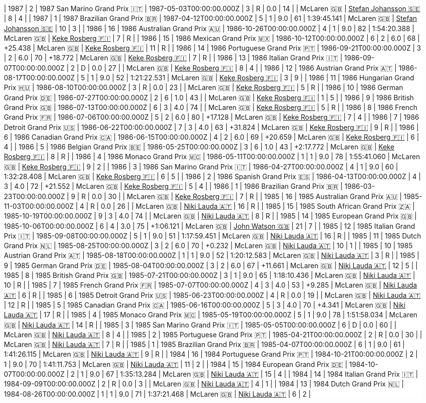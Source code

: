 | 1987 | 2 | 1987 San Marino Grand Prix 🇮🇹 | 1987-05-03T00:00:00.000Z | 3 | R | 0.0 | 14 |   | McLaren 🇬🇧 | [Stefan Johansson 🇸🇪](/f1/drivers/johansson) | 8 | 4 |
| 1987 | 1 | 1987 Brazilian Grand Prix 🇧🇷 | 1987-04-12T00:00:00.000Z | 5 | 1 | 9.0 | 61 | 1:39:45.141 | McLaren 🇬🇧 | [Stefan Johansson 🇸🇪](/f1/drivers/johansson) | 10 | 3 |
| 1986 | 16 | 1986 Australian Grand Prix 🇦🇺 | 1986-10-26T00:00:00.000Z | 4 | 1 | 9.0 | 82 | 1:54:20.388 | McLaren 🇬🇧 | [Keke Rosberg 🇫🇮](/f1/drivers/keke_rosberg) | 7 | R |
| 1986 | 15 | 1986 Mexican Grand Prix 🇲🇽 | 1986-10-12T00:00:00.000Z | 6 | 2 | 6.0 | 68 | +25.438 | McLaren 🇬🇧 | [Keke Rosberg 🇫🇮](/f1/drivers/keke_rosberg) | 11 | R |
| 1986 | 14 | 1986 Portuguese Grand Prix 🇵🇹 | 1986-09-21T00:00:00.000Z | 3 | 2 | 6.0 | 70 | +18.772 | McLaren 🇬🇧 | [Keke Rosberg 🇫🇮](/f1/drivers/keke_rosberg) | 7 | R |
| 1986 | 13 | 1986 Italian Grand Prix 🇮🇹 | 1986-09-07T00:00:00.000Z | 2 | D | 0.0 | 27 |   | McLaren 🇬🇧 | [Keke Rosberg 🇫🇮](/f1/drivers/keke_rosberg) | 8 | 4 |
| 1986 | 12 | 1986 Austrian Grand Prix 🇦🇹 | 1986-08-17T00:00:00.000Z | 5 | 1 | 9.0 | 52 | 1:21:22.531 | McLaren 🇬🇧 | [Keke Rosberg 🇫🇮](/f1/drivers/keke_rosberg) | 3 | 9 |
| 1986 | 11 | 1986 Hungarian Grand Prix 🇭🇺 | 1986-08-10T00:00:00.000Z | 3 | R | 0.0 | 23 |   | McLaren 🇬🇧 | [Keke Rosberg 🇫🇮](/f1/drivers/keke_rosberg) | 5 | R |
| 1986 | 10 | 1986 German Grand Prix 🇩🇪 | 1986-07-27T00:00:00.000Z | 2 | 6 | 1.0 | 43 |   | McLaren 🇬🇧 | [Keke Rosberg 🇫🇮](/f1/drivers/keke_rosberg) | 1 | 5 |
| 1986 | 9 | 1986 British Grand Prix 🇬🇧 | 1986-07-13T00:00:00.000Z | 6 | 3 | 4.0 | 74 |   | McLaren 🇬🇧 | [Keke Rosberg 🇫🇮](/f1/drivers/keke_rosberg) | 5 | R |
| 1986 | 8 | 1986 French Grand Prix 🇫🇷 | 1986-07-06T00:00:00.000Z | 5 | 2 | 6.0 | 80 | +17.128 | McLaren 🇬🇧 | [Keke Rosberg 🇫🇮](/f1/drivers/keke_rosberg) | 7 | 4 |
| 1986 | 7 | 1986 Detroit Grand Prix 🇺🇸 | 1986-06-22T00:00:00.000Z | 7 | 3 | 4.0 | 63 | +31.824 | McLaren 🇬🇧 | [Keke Rosberg 🇫🇮](/f1/drivers/keke_rosberg) | 9 | R |
| 1986 | 6 | 1986 Canadian Grand Prix 🇨🇦 | 1986-06-15T00:00:00.000Z | 4 | 2 | 6.0 | 69 | +20.659 | McLaren 🇬🇧 | [Keke Rosberg 🇫🇮](/f1/drivers/keke_rosberg) | 6 | 4 |
| 1986 | 5 | 1986 Belgian Grand Prix 🇧🇪 | 1986-05-25T00:00:00.000Z | 3 | 6 | 1.0 | 43 | +2:17.772 | McLaren 🇬🇧 | [Keke Rosberg 🇫🇮](/f1/drivers/keke_rosberg) | 8 | R |
| 1986 | 4 | 1986 Monaco Grand Prix 🇲🇨 | 1986-05-11T00:00:00.000Z | 1 | 1 | 9.0 | 78 | 1:55:41.060 | McLaren 🇬🇧 | [Keke Rosberg 🇫🇮](/f1/drivers/keke_rosberg) | 9 | 2 |
| 1986 | 3 | 1986 San Marino Grand Prix 🇮🇹 | 1986-04-27T00:00:00.000Z | 4 | 1 | 9.0 | 60 | 1:32:28.408 | McLaren 🇬🇧 | [Keke Rosberg 🇫🇮](/f1/drivers/keke_rosberg) | 6 | 5 |
| 1986 | 2 | 1986 Spanish Grand Prix 🇪🇸 | 1986-04-13T00:00:00.000Z | 4 | 3 | 4.0 | 72 | +21.552 | McLaren 🇬🇧 | [Keke Rosberg 🇫🇮](/f1/drivers/keke_rosberg) | 5 | 4 |
| 1986 | 1 | 1986 Brazilian Grand Prix 🇧🇷 | 1986-03-23T00:00:00.000Z | 9 | R | 0.0 | 30 |   | McLaren 🇬🇧 | [Keke Rosberg 🇫🇮](/f1/drivers/keke_rosberg) | 7 | R |
| 1985 | 16 | 1985 Australian Grand Prix 🇦🇺 | 1985-11-03T00:00:00.000Z | 4 | R | 0.0 | 26 |   | McLaren 🇬🇧 | [Niki Lauda 🇦🇹](/f1/drivers/lauda) | 16 | R |
| 1985 | 15 | 1985 South African Grand Prix 🇿🇦 | 1985-10-19T00:00:00.000Z | 9 | 3 | 4.0 | 74 |   | McLaren 🇬🇧 | [Niki Lauda 🇦🇹](/f1/drivers/lauda) | 8 | R |
| 1985 | 14 | 1985 European Grand Prix 🇬🇧 | 1985-10-06T00:00:00.000Z | 6 | 4 | 3.0 | 75 | +1:06.121 | McLaren 🇬🇧 | [John Watson 🇬🇧](/f1/drivers/watson) | 21 | 7 |
| 1985 | 12 | 1985 Italian Grand Prix 🇮🇹 | 1985-09-08T00:00:00.000Z | 5 | 1 | 9.0 | 51 | 1:17:59.451 | McLaren 🇬🇧 | [Niki Lauda 🇦🇹](/f1/drivers/lauda) | 16 | R |
| 1985 | 11 | 1985 Dutch Grand Prix 🇳🇱 | 1985-08-25T00:00:00.000Z | 3 | 2 | 6.0 | 70 | +0.232 | McLaren 🇬🇧 | [Niki Lauda 🇦🇹](/f1/drivers/lauda) | 10 | 1 |
| 1985 | 10 | 1985 Austrian Grand Prix 🇦🇹 | 1985-08-18T00:00:00.000Z | 1 | 1 | 9.0 | 52 | 1:20:12.583 | McLaren 🇬🇧 | [Niki Lauda 🇦🇹](/f1/drivers/lauda) | 3 | R |
| 1985 | 9 | 1985 German Grand Prix 🇩🇪 | 1985-08-04T00:00:00.000Z | 3 | 2 | 6.0 | 67 | +11.661 | McLaren 🇬🇧 | [Niki Lauda 🇦🇹](/f1/drivers/lauda) | 12 | 5 |
| 1985 | 8 | 1985 British Grand Prix 🇬🇧 | 1985-07-21T00:00:00.000Z | 3 | 1 | 9.0 | 65 | 1:18:10.436 | McLaren 🇬🇧 | [Niki Lauda 🇦🇹](/f1/drivers/lauda) | 10 | R |
| 1985 | 7 | 1985 French Grand Prix 🇫🇷 | 1985-07-07T00:00:00.000Z | 4 | 3 | 4.0 | 53 | +9.285 | McLaren 🇬🇧 | [Niki Lauda 🇦🇹](/f1/drivers/lauda) | 6 | R |
| 1985 | 6 | 1985 Detroit Grand Prix 🇺🇸 | 1985-06-23T00:00:00.000Z | 4 | R | 0.0 | 19 |   | McLaren 🇬🇧 | [Niki Lauda 🇦🇹](/f1/drivers/lauda) | 12 | R |
| 1985 | 5 | 1985 Canadian Grand Prix 🇨🇦 | 1985-06-16T00:00:00.000Z | 5 | 3 | 4.0 | 70 | +4.341 | McLaren 🇬🇧 | [Niki Lauda 🇦🇹](/f1/drivers/lauda) | 17 | R |
| 1985 | 4 | 1985 Monaco Grand Prix 🇲🇨 | 1985-05-19T00:00:00.000Z | 5 | 1 | 9.0 | 78 | 1:51:58.034 | McLaren 🇬🇧 | [Niki Lauda 🇦🇹](/f1/drivers/lauda) | 14 | R |
| 1985 | 3 | 1985 San Marino Grand Prix 🇮🇹 | 1985-05-05T00:00:00.000Z | 6 | D | 0.0 | 60 |   | McLaren 🇬🇧 | [Niki Lauda 🇦🇹](/f1/drivers/lauda) | 8 | 4 |
| 1985 | 2 | 1985 Portuguese Grand Prix 🇵🇹 | 1985-04-21T00:00:00.000Z | 2 | R | 0.0 | 30 |   | McLaren 🇬🇧 | [Niki Lauda 🇦🇹](/f1/drivers/lauda) | 7 | R |
| 1985 | 1 | 1985 Brazilian Grand Prix 🇧🇷 | 1985-04-07T00:00:00.000Z | 6 | 1 | 9.0 | 61 | 1:41:26.115 | McLaren 🇬🇧 | [Niki Lauda 🇦🇹](/f1/drivers/lauda) | 9 | R |
| 1984 | 16 | 1984 Portuguese Grand Prix 🇵🇹 | 1984-10-21T00:00:00.000Z | 2 | 1 | 9.0 | 70 | 1:41:11.753 | McLaren 🇬🇧 | [Niki Lauda 🇦🇹](/f1/drivers/lauda) | 11 | 2 |
| 1984 | 15 | 1984 European Grand Prix 🇩🇪 | 1984-10-07T00:00:00.000Z | 2 | 1 | 9.0 | 67 | 1:35:13.284 | McLaren 🇬🇧 | [Niki Lauda 🇦🇹](/f1/drivers/lauda) | 15 | 4 |
| 1984 | 14 | 1984 Italian Grand Prix 🇮🇹 | 1984-09-09T00:00:00.000Z | 2 | R | 0.0 | 3 |   | McLaren 🇬🇧 | [Niki Lauda 🇦🇹](/f1/drivers/lauda) | 4 | 1 |
| 1984 | 13 | 1984 Dutch Grand Prix 🇳🇱 | 1984-08-26T00:00:00.000Z | 1 | 1 | 9.0 | 71 | 1:37:21.468 | McLaren 🇬🇧 | [Niki Lauda 🇦🇹](/f1/drivers/lauda) | 6 | 2 |